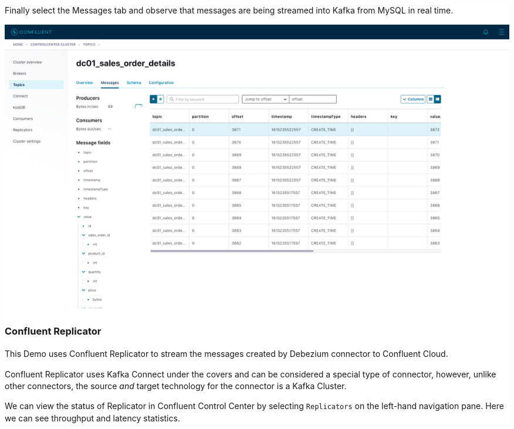 Finally select the Messages tab and observe that messages are being streamed into Kafka from MySQL in real time.

![Control Center dc01_sales_order_details topic](asciidoc/images/c3_50.png)

### Confluent Replicator

This Demo uses Confluent Replicator to stream the messages created by Debezium connector to Confluent Cloud.

Confluent Replicator uses Kafka Connect under the covers and can be considered a special type of connector, however, unlike other connectors, the source _and_ target technology for the connector is a Kafka Cluster.

We can view the status of Replicator in Confluent Control Center by selecting `Replicators` on the left-hand navigation pane. Here we can see throughput and latency statistics.
